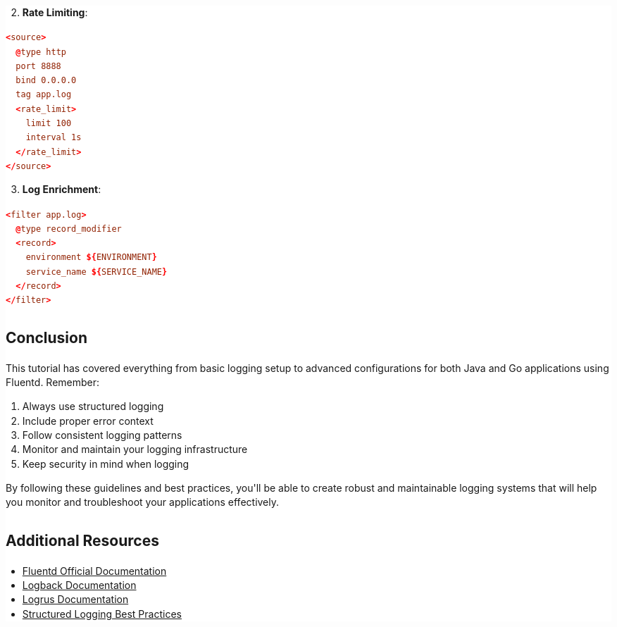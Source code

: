 2. **Rate Limiting**:
```conf
<source>
  @type http
  port 8888
  bind 0.0.0.0
  tag app.log
  <rate_limit>
    limit 100
    interval 1s
  </rate_limit>
</source>
```

3. **Log Enrichment**:
```conf
<filter app.log>
  @type record_modifier
  <record>
    environment ${ENVIRONMENT}
    service_name ${SERVICE_NAME}
  </record>
</filter>
```

## Conclusion

This tutorial has covered everything from basic logging setup to advanced configurations for both Java and Go applications using Fluentd. Remember:

1. Always use structured logging
2. Include proper error context
3. Follow consistent logging patterns
4. Monitor and maintain your logging infrastructure
5. Keep security in mind when logging

By following these guidelines and best practices, you'll be able to create robust and maintainable logging systems that will help you monitor and troubleshoot your applications effectively.

## Additional Resources

- [Fluentd Official Documentation](https://docs.fluentd.org/)
- [Logback Documentation](https://logback.qos.ch/documentation.html)
- [Logrus Documentation](https://github.com/sirupsen/logrus)
- [Structured Logging Best Practices](https://www.datadoghq.com/blog/structured-logging-best-practices/)
